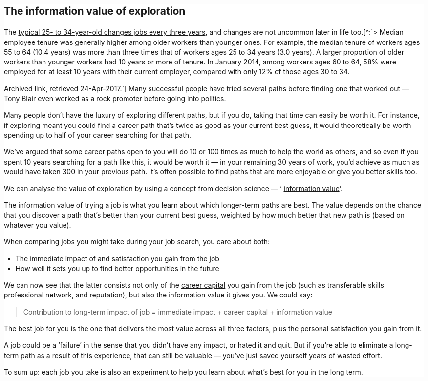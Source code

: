 </div>

## The information value of exploration

The [typical 25- to 34-year-old changes jobs every three years](https://www.bls.gov/news.release/tenure.nr0.htm), and changes are not uncommon later in life too.[^:`> Median employee tenure was generally higher among older workers than younger ones. For example, the median tenure of workers ages 55 to 64 (10.4 years) was more than three times that of workers ages 25 to 34 years (3.0 years). A larger proportion of older workers than younger workers had 10 years or more of tenure. In January 2014, among workers ages 60 to 64, 58% were employed for at least 10 years with their current employer, compared with only 12% of those ages 30 to 34.

[Archived link](https://web.archive.org/web/20170420130623/https://www.bls.gov/news.release/tenure.nr0.htm), retrieved 24-Apr-2017.`] Many successful people have tried several paths before finding one that worked out — Tony Blair even [worked as a rock promoter](https://www.theguardian.com/music/2006/jan/06/popandrock) before going into politics.

Many people don’t have the luxury of exploring different paths, but if you do, taking that time can easily be worth it. For instance, if exploring meant you could find a career path that’s twice as good as your current best guess, it would theoretically be worth spending up to half of your career searching for that path.

[We’ve argued](https://80000hours.org/articles/careers-differ-in-impact/) that some career paths open to you will do 10 or 100 times as much to help the world as others, and so even if you spent 10 years searching for a path like this, it would be worth it — in your remaining 30 years of work, you’d achieve as much as would have taken 300 in your previous path. It’s often possible to find paths that are more enjoyable or give you better skills too.

We can analyse the value of exploration by using a concept from decision science — ‘ [information value](https://en.wikipedia.org/wiki/Value_of_information)’.

The information value of trying a job is what you learn about which longer-term paths are best. The value depends on the chance that you discover a path that’s better than your current best guess, weighted by how much better that new path is (based on whatever you value).

When comparing jobs you might take during your job search, you care about both:

- The immediate impact of and satisfaction you gain from the job
- How well it sets you up to find better opportunities in the future

We can now see that the latter consists not only of the [career capital](/articles/career-capital/) you gain from the job (such as transferable skills, professional network, and reputation), but also the information value it gives you. We could say:

> Contribution to long-term impact of job = immediate impact + career capital + information value

The best job for you is the one that delivers the most value across all three factors, plus the personal satisfaction you gain from it.

A job could be a ‘failure’ in the sense that you didn’t have any impact, or hated it and quit. But if you’re able to eliminate a long-term path as a result of this experience, that can still be valuable — you’ve just saved yourself years of wasted effort.

To sum up: each job you take is also an experiment to help you learn about what’s best for you in the long term.

<aside style="well well-person pull-right clearfix align-center  padding-top-small padding-bottom-small">
